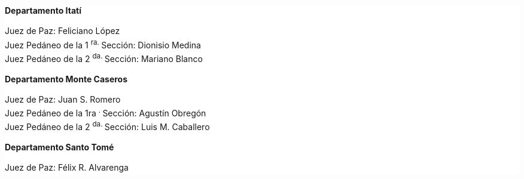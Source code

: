 **Departamento Itatí**

Juez de Paz: Feliciano López  
Juez Pedáneo de la 1 <sup><span><span>ra. </span></span></sup> Sección: Dionisio Medina  
Juez Pedáneo de la 2 <sup><span><span>da. </span></span></sup> Sección: Mariano Blanco

**Departamento Monte Caseros**

Juez de Paz: Juan S. Romero  
Juez Pedáneo de la 1ra <sup><span><span>. </span></span></sup> Sección: Agustín Obregón  
Juez Pedáneo de la 2 <sup><span><span>da. </span></span></sup> Sección: Luis M. Caballero

**Departamento Santo Tomé**

Juez de Paz: Félix R. Alvarenga